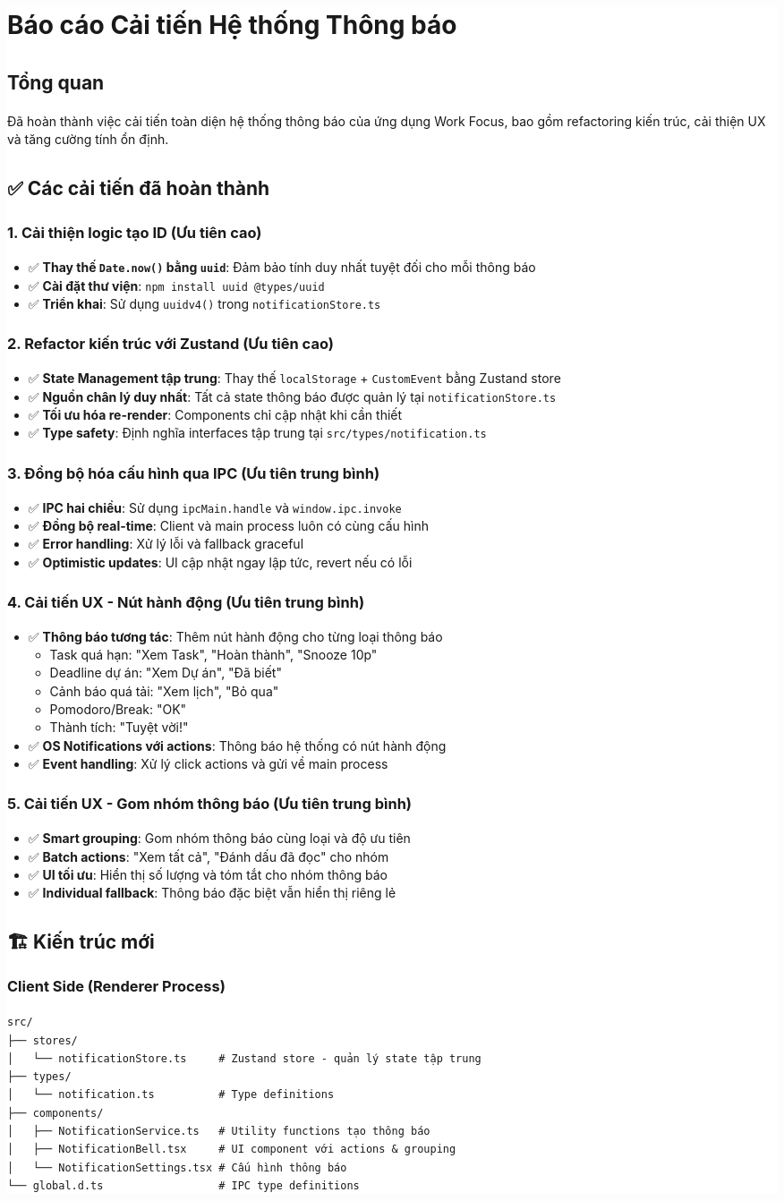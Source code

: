 # Báo cáo Cải tiến Hệ thống Thông báo

## Tổng quan
Đã hoàn thành việc cải tiến toàn diện hệ thống thông báo của ứng dụng Work Focus, bao gồm refactoring kiến trúc, cải thiện UX và tăng cường tính ổn định.

## ✅ Các cải tiến đã hoàn thành

### 1. **Cải thiện logic tạo ID** (Ưu tiên cao)
- ✅ **Thay thế `Date.now()` bằng `uuid`**: Đảm bảo tính duy nhất tuyệt đối cho mỗi thông báo
- ✅ **Cài đặt thư viện**: `npm install uuid @types/uuid`
- ✅ **Triển khai**: Sử dụng `uuidv4()` trong `notificationStore.ts`

### 2. **Refactor kiến trúc với Zustand** (Ưu tiên cao)
- ✅ **State Management tập trung**: Thay thế `localStorage` + `CustomEvent` bằng Zustand store
- ✅ **Nguồn chân lý duy nhất**: Tất cả state thông báo được quản lý tại `notificationStore.ts`
- ✅ **Tối ưu hóa re-render**: Components chỉ cập nhật khi cần thiết
- ✅ **Type safety**: Định nghĩa interfaces tập trung tại `src/types/notification.ts`

### 3. **Đồng bộ hóa cấu hình qua IPC** (Ưu tiên trung bình)
- ✅ **IPC hai chiều**: Sử dụng `ipcMain.handle` và `window.ipc.invoke`
- ✅ **Đồng bộ real-time**: Client và main process luôn có cùng cấu hình
- ✅ **Error handling**: Xử lý lỗi và fallback graceful
- ✅ **Optimistic updates**: UI cập nhật ngay lập tức, revert nếu có lỗi

### 4. **Cải tiến UX - Nút hành động** (Ưu tiên trung bình)
- ✅ **Thông báo tương tác**: Thêm nút hành động cho từng loại thông báo
  - Task quá hạn: "Xem Task", "Hoàn thành", "Snooze 10p"
  - Deadline dự án: "Xem Dự án", "Đã biết"
  - Cảnh báo quá tải: "Xem lịch", "Bỏ qua"
  - Pomodoro/Break: "OK"
  - Thành tích: "Tuyệt vời!"
- ✅ **OS Notifications với actions**: Thông báo hệ thống có nút hành động
- ✅ **Event handling**: Xử lý click actions và gửi về main process

### 5. **Cải tiến UX - Gom nhóm thông báo** (Ưu tiên trung bình)
- ✅ **Smart grouping**: Gom nhóm thông báo cùng loại và độ ưu tiên
- ✅ **Batch actions**: "Xem tất cả", "Đánh dấu đã đọc" cho nhóm
- ✅ **UI tối ưu**: Hiển thị số lượng và tóm tắt cho nhóm thông báo
- ✅ **Individual fallback**: Thông báo đặc biệt vẫn hiển thị riêng lẻ

## 🏗️ Kiến trúc mới

### Client Side (Renderer Process)
```
src/
├── stores/
│   └── notificationStore.ts     # Zustand store - quản lý state tập trung
├── types/
│   └── notification.ts          # Type definitions
├── components/
│   ├── NotificationService.ts   # Utility functions tạo thông báo
│   ├── NotificationBell.tsx     # UI component với actions & grouping
│   └── NotificationSettings.tsx # Cấu hình thông báo
└── global.d.ts                  # IPC type definitions
```

